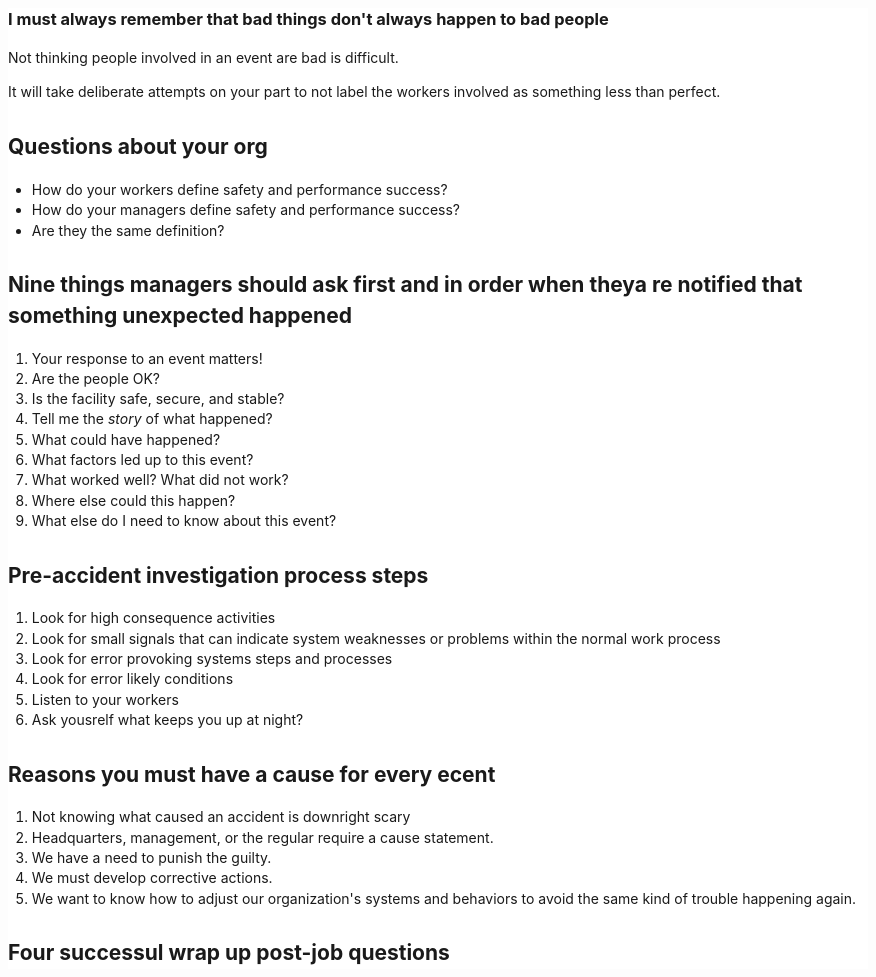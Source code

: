 
### I must always remember that bad things don't always happen to bad people

Not thinking people involved in an event are bad is difficult.

It will take deliberate attempts on your part to not label the workers involved
as something less than perfect.


## Questions about your org
* How do your workers define safety and performance success?
* How do your managers define safety and performance success?
* Are they the same definition?


## Nine things managers should ask first and in order when theya re notified that something unexpected happened

1. Your response to an event matters!
2. Are the people OK?
3. Is the facility safe, secure, and stable?
4. Tell me the *story* of what happened?
5. What could have happened?
6. What factors led up to this event?
7. What worked well? What did not work?
8. Where else could this happen?
9. What else do I need to know about this event?


## Pre-accident investigation process steps

1. Look for high consequence activities
2. Look for small signals that can indicate system weaknesses or problems within the normal work process
3. Look for error provoking systems steps and processes
4. Look for error likely conditions
5. Listen to your workers
6. Ask yousrelf what keeps you up at night?




## Reasons you must have a cause for every ecent

1. Not knowing what caused an accident is downright scary
1. Headquarters, management, or the regular require a cause statement.
3. We have a need to punish the guilty.
4. We must develop corrective actions.
5. We want to know how to adjust our organization's systems and behaviors to avoid the same kind of trouble happening again.

## Four successul wrap up post-job questions
